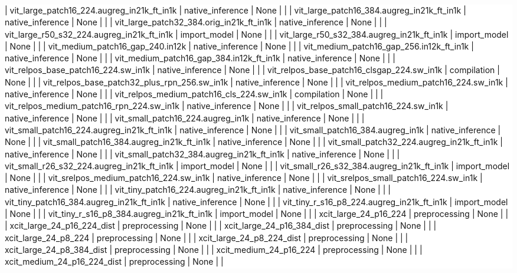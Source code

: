 | vit_large_patch16_224.augreg_in21k_ft_in1k | native_inference | None | |
| vit_large_patch16_384.augreg_in21k_ft_in1k | native_inference | None | |
| vit_large_patch32_384.orig_in21k_ft_in1k | native_inference | None | |
| vit_large_r50_s32_224.augreg_in21k_ft_in1k | import_model | None | |
| vit_large_r50_s32_384.augreg_in21k_ft_in1k | import_model | None | |
| vit_medium_patch16_gap_240.in12k | native_inference | None | |
| vit_medium_patch16_gap_256.in12k_ft_in1k | native_inference | None | |
| vit_medium_patch16_gap_384.in12k_ft_in1k | native_inference | None | |
| vit_relpos_base_patch16_224.sw_in1k | native_inference | None | |
| vit_relpos_base_patch16_clsgap_224.sw_in1k | compilation | None | |
| vit_relpos_base_patch32_plus_rpn_256.sw_in1k | native_inference | None | |
| vit_relpos_medium_patch16_224.sw_in1k | native_inference | None | |
| vit_relpos_medium_patch16_cls_224.sw_in1k | compilation | None | |
| vit_relpos_medium_patch16_rpn_224.sw_in1k | native_inference | None | |
| vit_relpos_small_patch16_224.sw_in1k | native_inference | None | |
| vit_small_patch16_224.augreg_in1k | native_inference | None | |
| vit_small_patch16_224.augreg_in21k_ft_in1k | native_inference | None | |
| vit_small_patch16_384.augreg_in1k | native_inference | None | |
| vit_small_patch16_384.augreg_in21k_ft_in1k | native_inference | None | |
| vit_small_patch32_224.augreg_in21k_ft_in1k | native_inference | None | |
| vit_small_patch32_384.augreg_in21k_ft_in1k | native_inference | None | |
| vit_small_r26_s32_224.augreg_in21k_ft_in1k | import_model | None | |
| vit_small_r26_s32_384.augreg_in21k_ft_in1k | import_model | None | |
| vit_srelpos_medium_patch16_224.sw_in1k | native_inference | None | |
| vit_srelpos_small_patch16_224.sw_in1k | native_inference | None | |
| vit_tiny_patch16_224.augreg_in21k_ft_in1k | native_inference | None | |
| vit_tiny_patch16_384.augreg_in21k_ft_in1k | native_inference | None | |
| vit_tiny_r_s16_p8_224.augreg_in21k_ft_in1k | import_model | None | |
| vit_tiny_r_s16_p8_384.augreg_in21k_ft_in1k | import_model | None | |
| xcit_large_24_p16_224 | preprocessing | None | |
| xcit_large_24_p16_224_dist | preprocessing | None | |
| xcit_large_24_p16_384_dist | preprocessing | None | |
| xcit_large_24_p8_224 | preprocessing | None | |
| xcit_large_24_p8_224_dist | preprocessing | None | |
| xcit_large_24_p8_384_dist | preprocessing | None | |
| xcit_medium_24_p16_224 | preprocessing | None | |
| xcit_medium_24_p16_224_dist | preprocessing | None | |